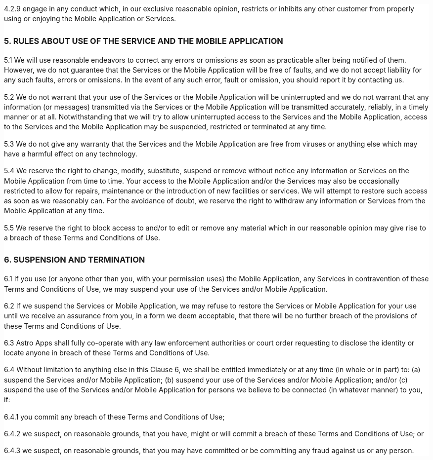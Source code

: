 4.2.9 engage in any conduct which, in our exclusive reasonable opinion, restricts or inhibits any other customer from properly using or enjoying the Mobile Application or Services.

### 5. RULES ABOUT USE OF THE SERVICE AND THE MOBILE APPLICATION

5.1 We will use reasonable endeavors to correct any errors or omissions as soon as practicable after being notified of them. However, we do not guarantee that the Services or the Mobile Application will be free of faults, and we do not accept liability for any such faults, errors or omissions. In the event of any such error, fault or omission, you should report it by contacting us.

5.2 We do not warrant that your use of the Services or the Mobile Application will be uninterrupted and we do not warrant that any information (or messages) transmitted via the Services or the Mobile Application will be transmitted accurately, reliably, in a timely manner or at all. Notwithstanding that we will try to allow uninterrupted access to the Services and the Mobile Application, access to the Services and the Mobile Application may be suspended, restricted or terminated at any time.

5.3 We do not give any warranty that the Services and the Mobile Application are free from viruses or anything else which may have a harmful effect on any technology.

5.4 We reserve the right to change, modify, substitute, suspend or remove without notice any information or Services on the Mobile Application from time to time. Your access to the Mobile Application and/or the Services may also be occasionally restricted to allow for repairs, maintenance or the introduction of new facilities or services. We will attempt to restore such access as soon as we reasonably can. For the avoidance of doubt, we reserve the right to withdraw any information or Services from the Mobile Application at any time.

5.5 We reserve the right to block access to and/or to edit or remove any material which in our reasonable opinion may give rise to a breach of these Terms and Conditions of Use.

### 6. SUSPENSION AND TERMINATION

6.1 If you use (or anyone other than you, with your permission uses) the Mobile Application, any Services in contravention of these Terms and Conditions of Use, we may suspend your use of the Services and/or Mobile Application.

6.2 If we suspend the Services or Mobile Application, we may refuse to restore the Services or Mobile Application for your use until we receive an assurance from you, in a form we deem acceptable, that there will be no further breach of the provisions of these Terms and Conditions of Use.

6.3 Astro Apps shall fully co-operate with any law enforcement authorities or court order requesting to disclose the identity or locate anyone in breach of these Terms and Conditions of Use.

6.4 Without limitation to anything else in this Clause 6, we shall be entitled immediately or at any time (in whole or in part) to: (a) suspend the Services and/or Mobile Application; (b) suspend your use of the Services and/or Mobile Application; and/or (c) suspend the use of the Services and/or Mobile Application for persons we believe to be connected (in whatever manner) to you, if:

6.4.1 you commit any breach of these Terms and Conditions of Use;

6.4.2 we suspect, on reasonable grounds, that you have, might or will commit a breach of these Terms and Conditions of Use; or

6.4.3 we suspect, on reasonable grounds, that you may have committed or be committing any fraud against us or any person.
